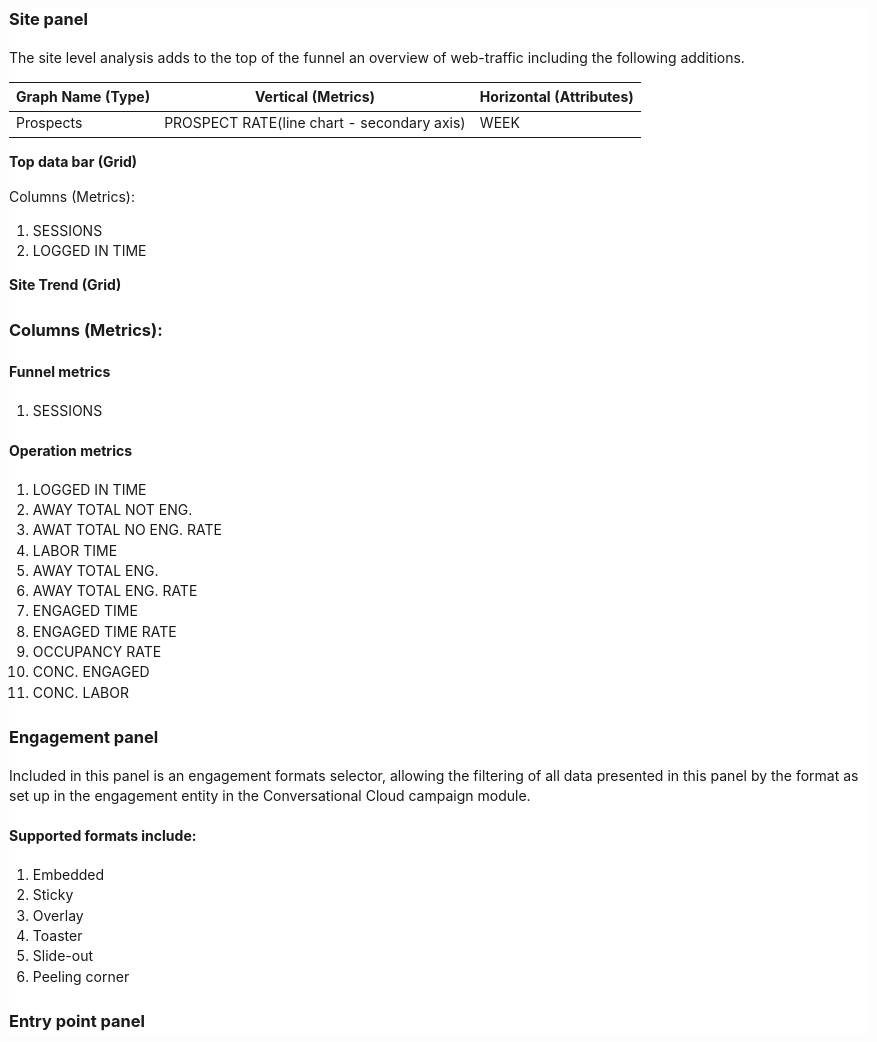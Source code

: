 ### Site panel

The site level analysis adds to the top of the funnel an overview of web-traffic including the following additions.

| Graph Name (Type) | Vertical (Metrics) | Horizontal (Attributes) |
| --- | --- | --- |
| Prospects | PROSPECT RATE(line chart - secondary axis) | WEEK |

**Top data bar (Grid)**

Columns (Metrics):

1. SESSIONS
2. LOGGED IN TIME

**Site Trend (Grid)**

### Columns (Metrics):

#### Funnel metrics

1. SESSIONS

#### Operation metrics

 1. LOGGED IN TIME
 2. AWAY TOTAL NOT ENG.
 3. AWAT TOTAL NO ENG. RATE
 4. LABOR TIME
 5. AWAY TOTAL ENG.
 6. AWAY TOTAL ENG. RATE
 7. ENGAGED TIME
 8. ENGAGED TIME RATE
 9. OCCUPANCY RATE
10. CONC. ENGAGED
11. CONC. LABOR

### Engagement panel

Included in this panel is an engagement formats selector, allowing the filtering of all data presented in this panel by the format as set up in the engagement entity in the Conversational Cloud campaign module.

#### Supported formats include:

1. Embedded
2. Sticky
3. Overlay
4. Toaster
5. Slide-out
6. Peeling corner

### Entry point panel
